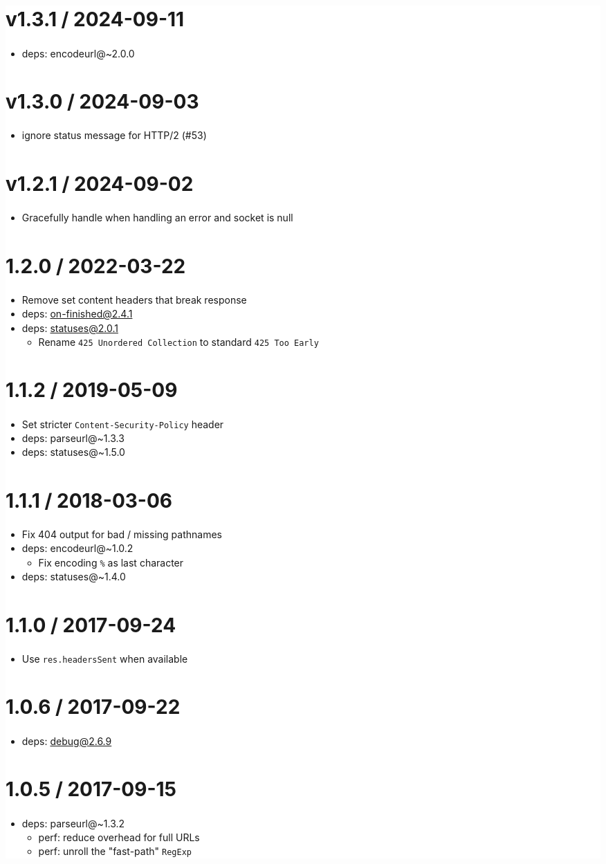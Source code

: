 # v1.3.1 / 2024-09-11

- deps: encodeurl@~2.0.0

# v1.3.0 / 2024-09-03

- ignore status message for HTTP/2 (#53)

# v1.2.1 / 2024-09-02

- Gracefully handle when handling an error and socket is null

# 1.2.0 / 2022-03-22

- Remove set content headers that break response
- deps: on-finished@2.4.1
- deps: statuses@2.0.1
  - Rename `425 Unordered Collection` to standard `425 Too Early`

# 1.1.2 / 2019-05-09

- Set stricter `Content-Security-Policy` header
- deps: parseurl@~1.3.3
- deps: statuses@~1.5.0

# 1.1.1 / 2018-03-06

- Fix 404 output for bad / missing pathnames
- deps: encodeurl@~1.0.2
  - Fix encoding `%` as last character
- deps: statuses@~1.4.0

# 1.1.0 / 2017-09-24

- Use `res.headersSent` when available

# 1.0.6 / 2017-09-22

- deps: debug@2.6.9

# 1.0.5 / 2017-09-15

- deps: parseurl@~1.3.2
  - perf: reduce overhead for full URLs
  - perf: unroll the "fast-path" `RegExp`
